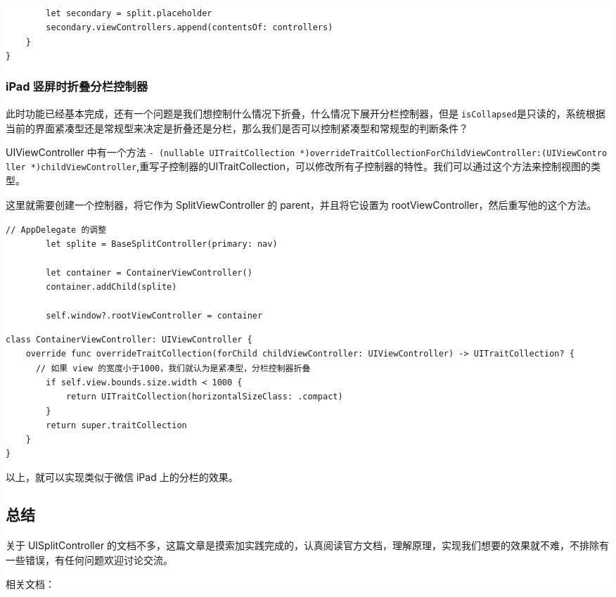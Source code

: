 ```plain text
        let secondary = split.placeholder
        secondary.viewControllers.append(contentsOf: controllers)
    }
}
```


### iPad 竖屏时折叠分栏控制器


此时功能已经基本完成，还有一个问题是我们想控制什么情况下折叠，什么情况下展开分栏控制器，但是 `isCollapsed`是只读的，系统根据当前的界面紧凑型还是常规型来决定是折叠还是分栏，那么我们是否可以控制紧凑型和常规型的判断条件？


UIViewController 中有一个方法 `- (nullable UITraitCollection *)overrideTraitCollectionForChildViewController:(UIViewController *)childViewController`,重写子控制器的UITraitCollection，可以修改所有子控制器的特性。我们可以通过这个方法来控制视图的类型。


这里就需要创建一个控制器，将它作为 SplitViewController 的 parent，并且将它设置为 rootViewController，然后重写他的这个方法。


```plain text
// AppDelegate 的调整
        let splite = BaseSplitController(primary: nav)

        let container = ContainerViewController()
        container.addChild(splite)

        self.window?.rootViewController = container
```


```plain text
class ContainerViewController: UIViewController {
    override func overrideTraitCollection(forChild childViewController: UIViewController) -> UITraitCollection? {
      // 如果 view 的宽度小于1000，我们就认为是紧凑型，分栏控制器折叠
        if self.view.bounds.size.width < 1000 {
            return UITraitCollection(horizontalSizeClass: .compact)
        }
        return super.traitCollection
    }
}
```


以上，就可以实现类似于微信 iPad 上的分栏的效果。


## 总结


关于 UISplitController 的文档不多，这篇文章是摸索加实践完成的，认真阅读官方文档，理解原理，实现我们想要的效果就不难，不排除有一些错误，有任何问题欢迎讨论交流。


相关文档：

